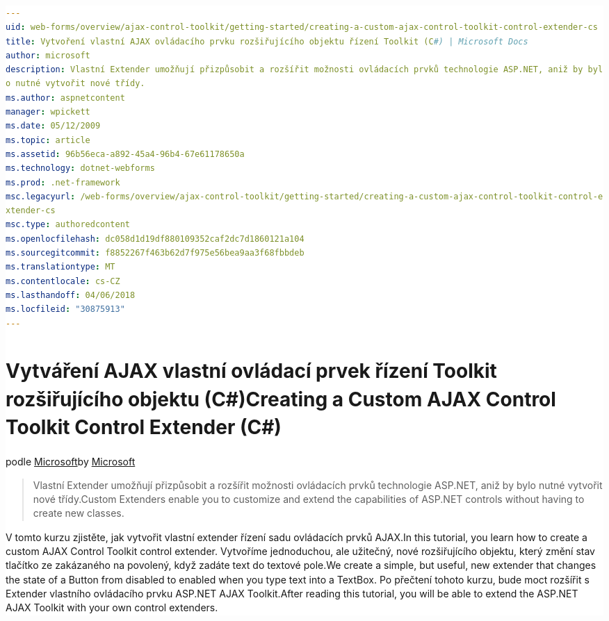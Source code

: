 ```yaml
---
uid: web-forms/overview/ajax-control-toolkit/getting-started/creating-a-custom-ajax-control-toolkit-control-extender-cs
title: Vytvoření vlastní AJAX ovládacího prvku rozšiřujícího objektu řízení Toolkit (C#) | Microsoft Docs
author: microsoft
description: Vlastní Extender umožňují přizpůsobit a rozšířit možnosti ovládacích prvků technologie ASP.NET, aniž by bylo nutné vytvořit nové třídy.
ms.author: aspnetcontent
manager: wpickett
ms.date: 05/12/2009
ms.topic: article
ms.assetid: 96b56eca-a892-45a4-96b4-67e61178650a
ms.technology: dotnet-webforms
ms.prod: .net-framework
msc.legacyurl: /web-forms/overview/ajax-control-toolkit/getting-started/creating-a-custom-ajax-control-toolkit-control-extender-cs
msc.type: authoredcontent
ms.openlocfilehash: dc058d1d19df880109352caf2dc7d1860121a104
ms.sourcegitcommit: f8852267f463b62d7f975e56bea9aa3f68fbbdeb
ms.translationtype: MT
ms.contentlocale: cs-CZ
ms.lasthandoff: 04/06/2018
ms.locfileid: "30875913"
---
```

<a name="creating-a-custom-ajax-control-toolkit-control-extender-c"></a><span data-ttu-id="84d82-103">Vytváření AJAX vlastní ovládací prvek řízení Toolkit rozšiřujícího objektu (C#)</span><span class="sxs-lookup"><span data-stu-id="84d82-103">Creating a Custom AJAX Control Toolkit Control Extender (C#)</span></span>
====================
<span data-ttu-id="84d82-104">podle [Microsoft](https://github.com/microsoft)</span><span class="sxs-lookup"><span data-stu-id="84d82-104">by [Microsoft](https://github.com/microsoft)</span></span>

> <span data-ttu-id="84d82-105">Vlastní Extender umožňují přizpůsobit a rozšířit možnosti ovládacích prvků technologie ASP.NET, aniž by bylo nutné vytvořit nové třídy.</span><span class="sxs-lookup"><span data-stu-id="84d82-105">Custom Extenders enable you to customize and extend the capabilities of ASP.NET controls without having to create new classes.</span></span>


<span data-ttu-id="84d82-106">V tomto kurzu zjistěte, jak vytvořit vlastní extender řízení sadu ovládacích prvků AJAX.</span><span class="sxs-lookup"><span data-stu-id="84d82-106">In this tutorial, you learn how to create a custom AJAX Control Toolkit control extender.</span></span> <span data-ttu-id="84d82-107">Vytvoříme jednoduchou, ale užitečný, nové rozšiřujícího objektu, který změní stav tlačítko ze zakázaného na povolený, když zadáte text do textové pole.</span><span class="sxs-lookup"><span data-stu-id="84d82-107">We create a simple, but useful, new extender that changes the state of a Button from disabled to enabled when you type text into a TextBox.</span></span> <span data-ttu-id="84d82-108">Po přečtení tohoto kurzu, bude moct rozšířit s Extender vlastního ovládacího prvku ASP.NET AJAX Toolkit.</span><span class="sxs-lookup"><span data-stu-id="84d82-108">After reading this tutorial, you will be able to extend the ASP.NET AJAX Toolkit with your own control extenders.</span></span>
